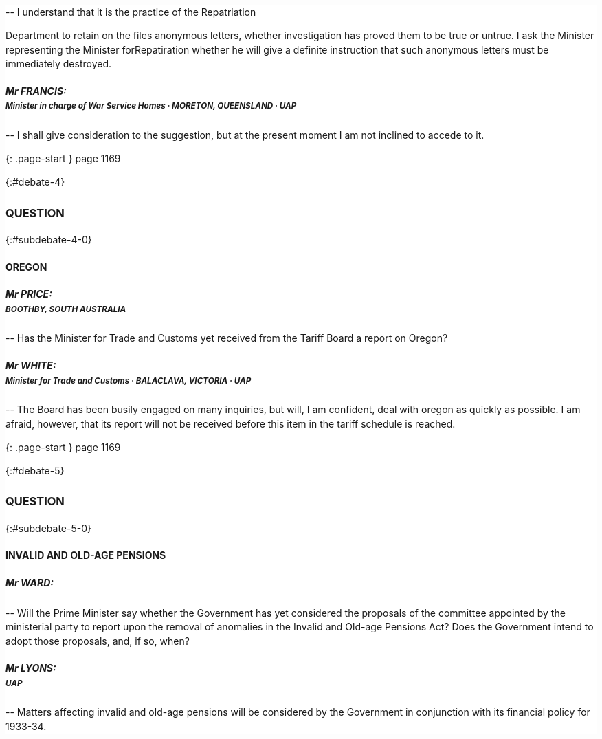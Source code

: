 -- I understand that it is the practice of the Repatriation 

Department to retain on the files anonymous letters, whether investigation has proved them to be true or untrue. I ask the Minister representing the Minister forRepatiration whether he will give a definite instruction that such anonymous letters must be immediately destroyed. 

##### Mr FRANCIS:<br><small class="text-muted">Minister in charge of War Service Homes &middot; MORETON, QUEENSLAND &middot; UAP</small>

-- I shall give consideration to the suggestion, but at the present moment I am not inclined to accede to it. 

{: .page-start }
page 1169

{:#debate-4}
### QUESTION

{:#subdebate-4-0}
#### OREGON

##### Mr PRICE:<br><small class="text-muted">BOOTHBY, SOUTH AUSTRALIA</small>

-- Has the Minister for Trade and Customs yet received from the Tariff Board a report on Oregon? 

##### Mr WHITE:<br><small class="text-muted">Minister for Trade and Customs &middot; BALACLAVA, VICTORIA &middot; UAP</small>

-- The Board has been busily engaged on many inquiries, but will, I am confident, deal with oregon as quickly as possible. I am afraid, however, that its report will not be received before this item in the tariff schedule is reached. 

{: .page-start }
page 1169

{:#debate-5}
### QUESTION

{:#subdebate-5-0}
#### INVALID AND OLD-AGE PENSIONS

##### Mr WARD:

-- Will the Prime Minister say whether the Government has yet considered the proposals of the committee appointed by the ministerial party to report upon the removal of anomalies in the Invalid and Old-age Pensions Act? Does the Government intend to adopt those proposals, and, if so, when? 

##### Mr LYONS:<br><small class="text-muted">UAP</small>

-- Matters affecting invalid and old-age pensions will be considered by the Government in conjunction with its financial policy for 1933-34. 
